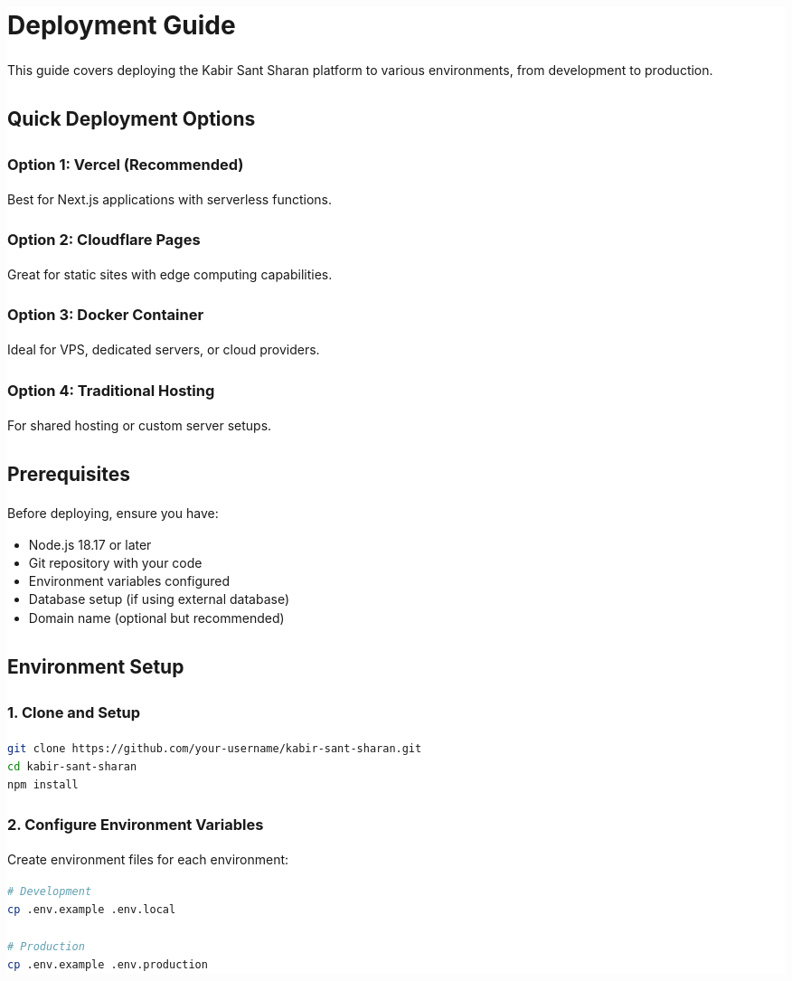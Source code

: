 # Deployment Guide

This guide covers deploying the Kabir Sant Sharan platform to various environments, from development to production.

## Quick Deployment Options

### Option 1: Vercel (Recommended)
Best for Next.js applications with serverless functions.

### Option 2: Cloudflare Pages
Great for static sites with edge computing capabilities.

### Option 3: Docker Container
Ideal for VPS, dedicated servers, or cloud providers.

### Option 4: Traditional Hosting
For shared hosting or custom server setups.

## Prerequisites

Before deploying, ensure you have:

- Node.js 18.17 or later
- Git repository with your code
- Environment variables configured
- Database setup (if using external database)
- Domain name (optional but recommended)

## Environment Setup

### 1. Clone and Setup

```bash
git clone https://github.com/your-username/kabir-sant-sharan.git
cd kabir-sant-sharan
npm install
```

### 2. Configure Environment Variables

Create environment files for each environment:

```bash
# Development
cp .env.example .env.local

# Production
cp .env.example .env.production
```
